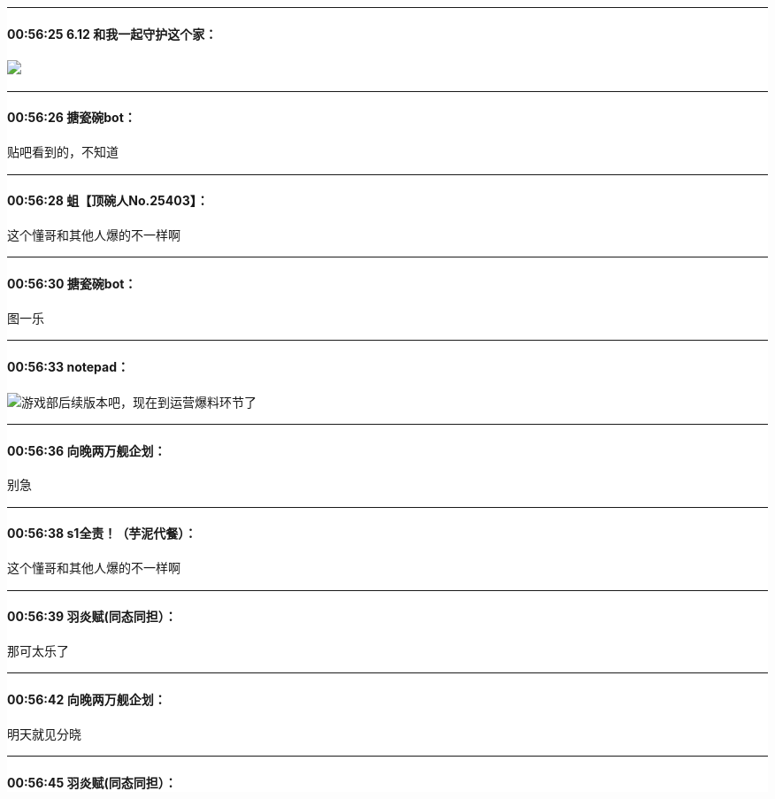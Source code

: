 *****

#### 00:56:25  6.12 和我一起守护这个家：

![](http://gchat.qpic.cn/gchatpic_new/2994013508/614391357-2622498739-D97CC439DEC480A47D8EF0AF541CA883/0?term=2")

*****

#### 00:56:26  搪瓷碗bot：

贴吧看到的，不知道

*****

#### 00:56:28  蛆【顶碗人No.25403】：

这个懂哥和其他人爆的不一样啊

*****

#### 00:56:30  搪瓷碗bot：

图一乐

*****

#### 00:56:33  notepad：

![](http://gchat.qpic.cn/gchatpic_new/976058243/614391357-3065146713-164524FA324C868B709A007572B19266/0?term=2")游戏部后续版本吧，现在到运营爆料环节了

*****

#### 00:56:36  向晚两万舰企划：

别急

*****

#### 00:56:38  s1全责！（芋泥代餐）：

这个懂哥和其他人爆的不一样啊

*****

#### 00:56:39  羽炎赋(同态同担）：

那可太乐了

*****

#### 00:56:42  向晚两万舰企划：

明天就见分晓

*****

#### 00:56:45  羽炎赋(同态同担）：
